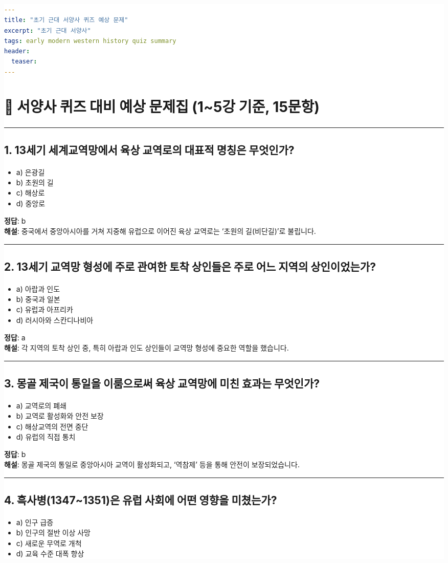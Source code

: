 ```yaml
---
title: "초기 근대 서양사 퀴즈 예상 문제"
excerpt: "초기 근대 서양사"
tags: early modern western history quiz summary
header:
  teaser: 
---
```

# 📘 서양사 퀴즈 대비 예상 문제집 (1~5강 기준, 15문항)

---

## 1. 13세기 세계교역망에서 육상 교역로의 대표적 명칭은 무엇인가?
- a) 은광길  
- b) 초원의 길  
- c) 해상로  
- d) 중앙로  

**정답**: b  
**해설**: 중국에서 중앙아시아를 거쳐 지중해 유럽으로 이어진 육상 교역로는 ‘초원의 길(비단길)’로 불립니다.

---

## 2. 13세기 교역망 형성에 주로 관여한 토착 상인들은 주로 어느 지역의 상인이었는가?
- a) 아랍과 인도  
- b) 중국과 일본  
- c) 유럽과 아프리카  
- d) 러시아와 스칸디나비아  

**정답**: a  
**해설**: 각 지역의 토착 상인 중, 특히 아랍과 인도 상인들이 교역망 형성에 중요한 역할을 했습니다.

---

## 3. 몽골 제국이 통일을 이룸으로써 육상 교역망에 미친 효과는 무엇인가?
- a) 교역로의 폐쇄  
- b) 교역로 활성화와 안전 보장  
- c) 해상교역의 전면 중단  
- d) 유럽의 직접 통치  

**정답**: b  
**해설**: 몽골 제국의 통일로 중앙아시아 교역이 활성화되고, ‘역참제’ 등을 통해 안전이 보장되었습니다.

---

## 4. 흑사병(1347~1351)은 유럽 사회에 어떤 영향을 미쳤는가?
- a) 인구 급증  
- b) 인구의 절반 이상 사망  
- c) 새로운 무역로 개척  
- d) 교육 수준 대폭 향상  
